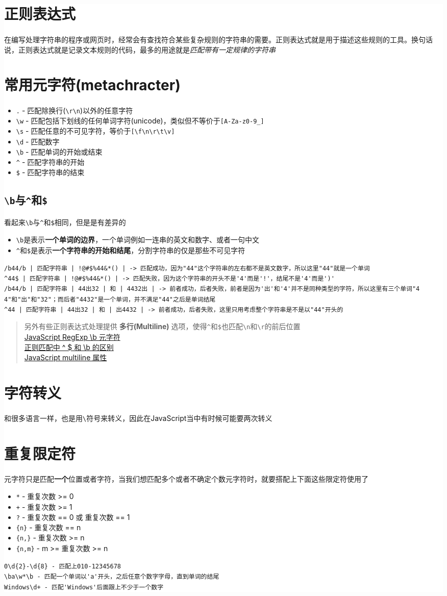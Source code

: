 正则表达式
========
在编写处理字符串的程序或网页时，经常会有查找符合某些复杂规则的字符串的需要。正则表达式就是用于描述这些规则的工具。换句话说，正则表达式就是记录文本规则的代码，最多的用途就是*匹配带有一定规律的字符串*

# 常用元字符(metachracter)
* `.` - 匹配除换行(`\r\n`)以外的任意字符  
* `\w` - 匹配包括下划线的任何单词字符(unicode)，类似但不等价于`[A-Za-z0-9_]`  
* `\s` - 匹配任意的不可见字符，等价于`[\f\n\r\t\v]`  
* `\d` - 匹配数字  
* `\b` - 匹配单词的开始或结束  
* `^` - 匹配字符串的开始  
* `$` - 匹配字符串的结束  

## `\b`与`^`和`$`
看起来`\b`与`^`和`$`相同，但是是有差异的  

* `\b`是表示**一个单词的边界**，一个单词例如一连串的英文和数字、或者一句中文  
* `^`和`$`是表示**一个字符串的开始和结尾**，分割字符串的仅是那些不可见字符  

```
/b44/b | 匹配字符串 | !@#$%44&*() | -> 匹配成功，因为"44"这个字符串的左右都不是英文数字，所以这里"44"就是一个单词
^44$ | 匹配字符串 | !@#$%44&*() | -> 匹配失败，因为这个字符串的开头不是'4'而是'!'，结尾不是'4'而是')'
/b44/b | 匹配字符串 | 44出32 | 和 | 4432出 | -> 前者成功，后者失败，前者是因为'出'和'4'并不是同种类型的字符，所以这里有三个单词"44"和"出"和"32"；而后者"4432"是一个单词，并不满足"44"之后是单词结尾
^44 | 匹配字符串 | 44出32 | 和 | 出4432 | -> 前者成功，后者失败，这里只用考虑整个字符串是不是以"44"开头的
```

> 另外有些正则表达式处理提供 **多行(Multiline)** 选项，使得`^`和`$`也匹配`\n`和`\r`的前后位置  
> [JavaScript RegExp \b 元字符](http://www.w3school.com.cn/jsref/jsref_regexp_begin.asp)  
> [正则匹配中 ^ $ 和 \b 的区别](http://zhidao.baidu.com/link?url=n8FGadRw18WwTrLbIV7KqwZVCmddlAE_zfXvSFjoLbjq7eEf0whE-8kXvDomKNPO6EbQi4NMfeva7sSTaLNGYDyejMLplapeyDjWczL4t5W)  
> [JavaScript multiline 属性](http://www.w3school.com.cn/jsref/jsref_multiline_regexp.asp)  

# 字符转义
和很多语言一样，也是用`\`符号来转义，因此在JavaScript当中有时候可能要两次转义  

# 重复限定符
元字符只是匹配**一个**位置或者字符，当我们想匹配多个或者不确定个数元字符时，就要搭配上下面这些限定符使用了  

* `*` - 重复次数 >= 0  
* `+` - 重复次数 >= 1  
* `?` - 重复次数 == 0 或 重复次数 == 1  
* `{n}` - 重复次数 == n  
* `{n,}` - 重复次数 >= n  
* `{n,m}` - m >= 重复次数 >= n  

```
0\d{2}-\d{8} - 匹配上010-12345678
\ba\w*\b - 匹配一个单词以'a'开头，之后任意个数字字母，直到单词的结尾
Windows\d+ - 匹配'Windows'后面跟上不少于一个数字
```
